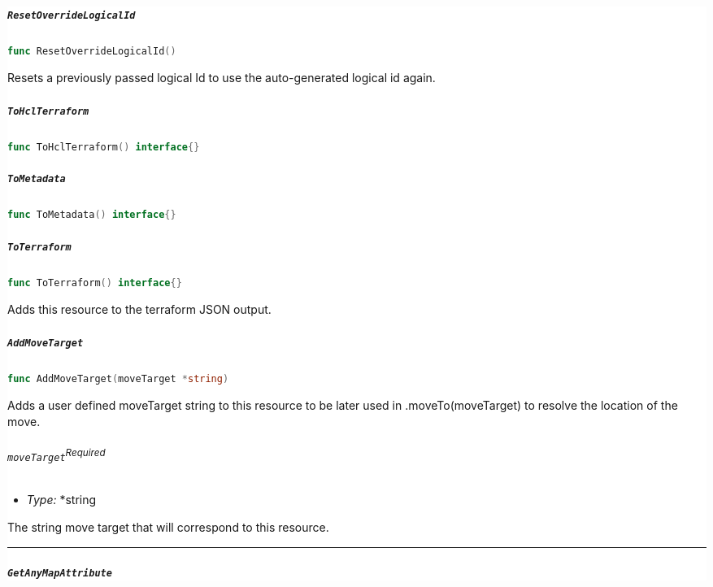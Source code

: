 
##### `ResetOverrideLogicalId` <a name="ResetOverrideLogicalId" id="@cdktf/provider-ionoscloud.vpnIpsecGateway.VpnIpsecGateway.resetOverrideLogicalId"></a>

```go
func ResetOverrideLogicalId()
```

Resets a previously passed logical Id to use the auto-generated logical id again.

##### `ToHclTerraform` <a name="ToHclTerraform" id="@cdktf/provider-ionoscloud.vpnIpsecGateway.VpnIpsecGateway.toHclTerraform"></a>

```go
func ToHclTerraform() interface{}
```

##### `ToMetadata` <a name="ToMetadata" id="@cdktf/provider-ionoscloud.vpnIpsecGateway.VpnIpsecGateway.toMetadata"></a>

```go
func ToMetadata() interface{}
```

##### `ToTerraform` <a name="ToTerraform" id="@cdktf/provider-ionoscloud.vpnIpsecGateway.VpnIpsecGateway.toTerraform"></a>

```go
func ToTerraform() interface{}
```

Adds this resource to the terraform JSON output.

##### `AddMoveTarget` <a name="AddMoveTarget" id="@cdktf/provider-ionoscloud.vpnIpsecGateway.VpnIpsecGateway.addMoveTarget"></a>

```go
func AddMoveTarget(moveTarget *string)
```

Adds a user defined moveTarget string to this resource to be later used in .moveTo(moveTarget) to resolve the location of the move.

###### `moveTarget`<sup>Required</sup> <a name="moveTarget" id="@cdktf/provider-ionoscloud.vpnIpsecGateway.VpnIpsecGateway.addMoveTarget.parameter.moveTarget"></a>

- *Type:* *string

The string move target that will correspond to this resource.

---

##### `GetAnyMapAttribute` <a name="GetAnyMapAttribute" id="@cdktf/provider-ionoscloud.vpnIpsecGateway.VpnIpsecGateway.getAnyMapAttribute"></a>
